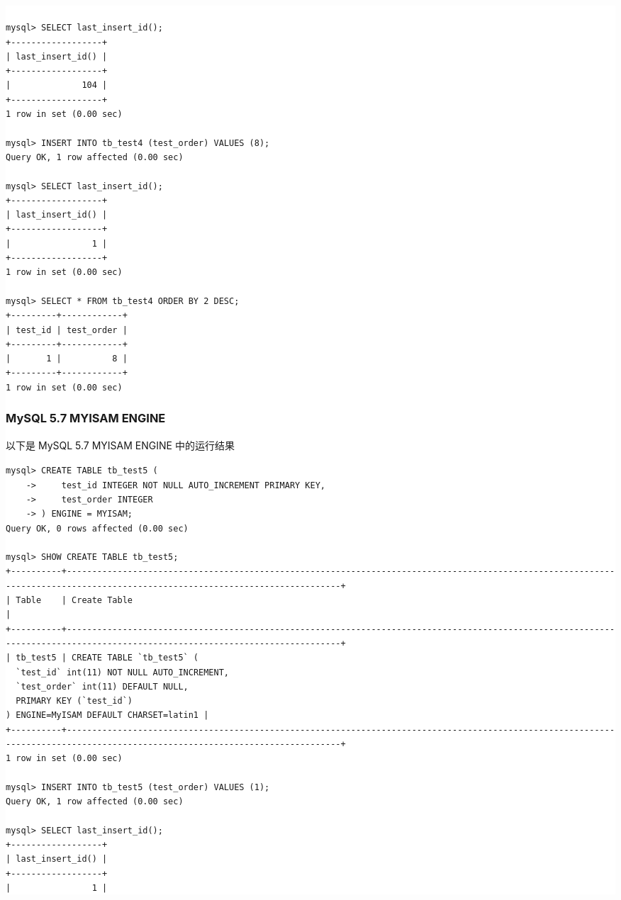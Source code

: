 ```

mysql> SELECT last_insert_id();
+------------------+
| last_insert_id() |
+------------------+
|              104 |
+------------------+
1 row in set (0.00 sec)

mysql> INSERT INTO tb_test4 (test_order) VALUES (8);
Query OK, 1 row affected (0.00 sec)

mysql> SELECT last_insert_id();
+------------------+
| last_insert_id() |
+------------------+
|                1 |
+------------------+
1 row in set (0.00 sec)

mysql> SELECT * FROM tb_test4 ORDER BY 2 DESC;
+---------+------------+
| test_id | test_order |
+---------+------------+
|       1 |          8 |
+---------+------------+
1 row in set (0.00 sec)
```

### MySQL 5.7 MYISAM ENGINE

以下是 MySQL 5.7 MYISAM ENGINE 中的运行结果

```
mysql> CREATE TABLE tb_test5 (
    ->     test_id INTEGER NOT NULL AUTO_INCREMENT PRIMARY KEY,
    ->     test_order INTEGER
    -> ) ENGINE = MYISAM;
Query OK, 0 rows affected (0.00 sec)

mysql> SHOW CREATE TABLE tb_test5;
+----------+------------------------------------------------------------------------------------------------------------------------------------------------------------------------------+
| Table    | Create Table                                                                                                                                                                 |
+----------+------------------------------------------------------------------------------------------------------------------------------------------------------------------------------+
| tb_test5 | CREATE TABLE `tb_test5` (
  `test_id` int(11) NOT NULL AUTO_INCREMENT,
  `test_order` int(11) DEFAULT NULL,
  PRIMARY KEY (`test_id`)
) ENGINE=MyISAM DEFAULT CHARSET=latin1 |
+----------+------------------------------------------------------------------------------------------------------------------------------------------------------------------------------+
1 row in set (0.00 sec)

mysql> INSERT INTO tb_test5 (test_order) VALUES (1);
Query OK, 1 row affected (0.00 sec)

mysql> SELECT last_insert_id();
+------------------+
| last_insert_id() |
+------------------+
|                1 |
```